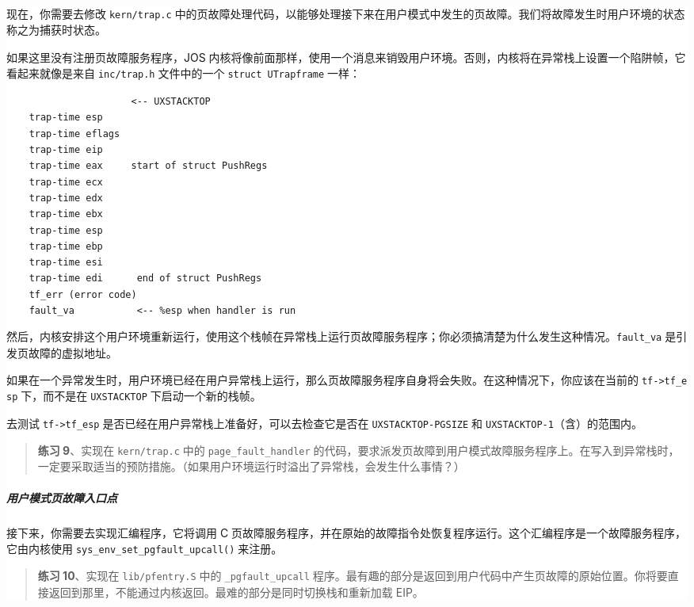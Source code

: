 
现在，你需要去修改 `kern/trap.c` 中的页故障处理代码，以能够处理接下来在用户模式中发生的页故障。我们将故障发生时用户环境的状态称之为捕获时状态。


如果这里没有注册页故障服务程序，JOS 内核将像前面那样，使用一个消息来销毁用户环境。否则，内核将在异常栈上设置一个陷阱帧，它看起来就像是来自 `inc/trap.h` 文件中的一个 `struct UTrapframe` 一样：



```
                      <-- UXSTACKTOP
    trap-time esp
    trap-time eflags
    trap-time eip
    trap-time eax     start of struct PushRegs
    trap-time ecx
    trap-time edx
    trap-time ebx
    trap-time esp
    trap-time ebp
    trap-time esi
    trap-time edi      end of struct PushRegs
    tf_err (error code)
    fault_va           <-- %esp when handler is run

```

然后，内核安排这个用户环境重新运行，使用这个栈帧在异常栈上运行页故障服务程序；你必须搞清楚为什么发生这种情况。`fault_va` 是引发页故障的虚拟地址。


如果在一个异常发生时，用户环境已经在用户异常栈上运行，那么页故障服务程序自身将会失败。在这种情况下，你应该在当前的 `tf->tf_esp` 下，而不是在 `UXSTACKTOP` 下启动一个新的栈帧。


去测试 `tf->tf_esp` 是否已经在用户异常栈上准备好，可以去检查它是否在 `UXSTACKTOP-PGSIZE` 和 `UXSTACKTOP-1`（含）的范围内。



> 
> **练习 9**、实现在 `kern/trap.c` 中的 `page_fault_handler` 的代码，要求派发页故障到用户模式故障服务程序上。在写入到异常栈时，一定要采取适当的预防措施。（如果用户环境运行时溢出了异常栈，会发生什么事情？）
> 
> 
> 


##### 用户模式页故障入口点


接下来，你需要去实现汇编程序，它将调用 C 页故障服务程序，并在原始的故障指令处恢复程序运行。这个汇编程序是一个故障服务程序，它由内核使用 `sys_env_set_pgfault_upcall()` 来注册。



> 
> **练习 10**、实现在 `lib/pfentry.S` 中的 `_pgfault_upcall` 程序。最有趣的部分是返回到用户代码中产生页故障的原始位置。你将要直接返回到那里，不能通过内核返回。最难的部分是同时切换栈和重新加载 EIP。
> 
> 
> 
